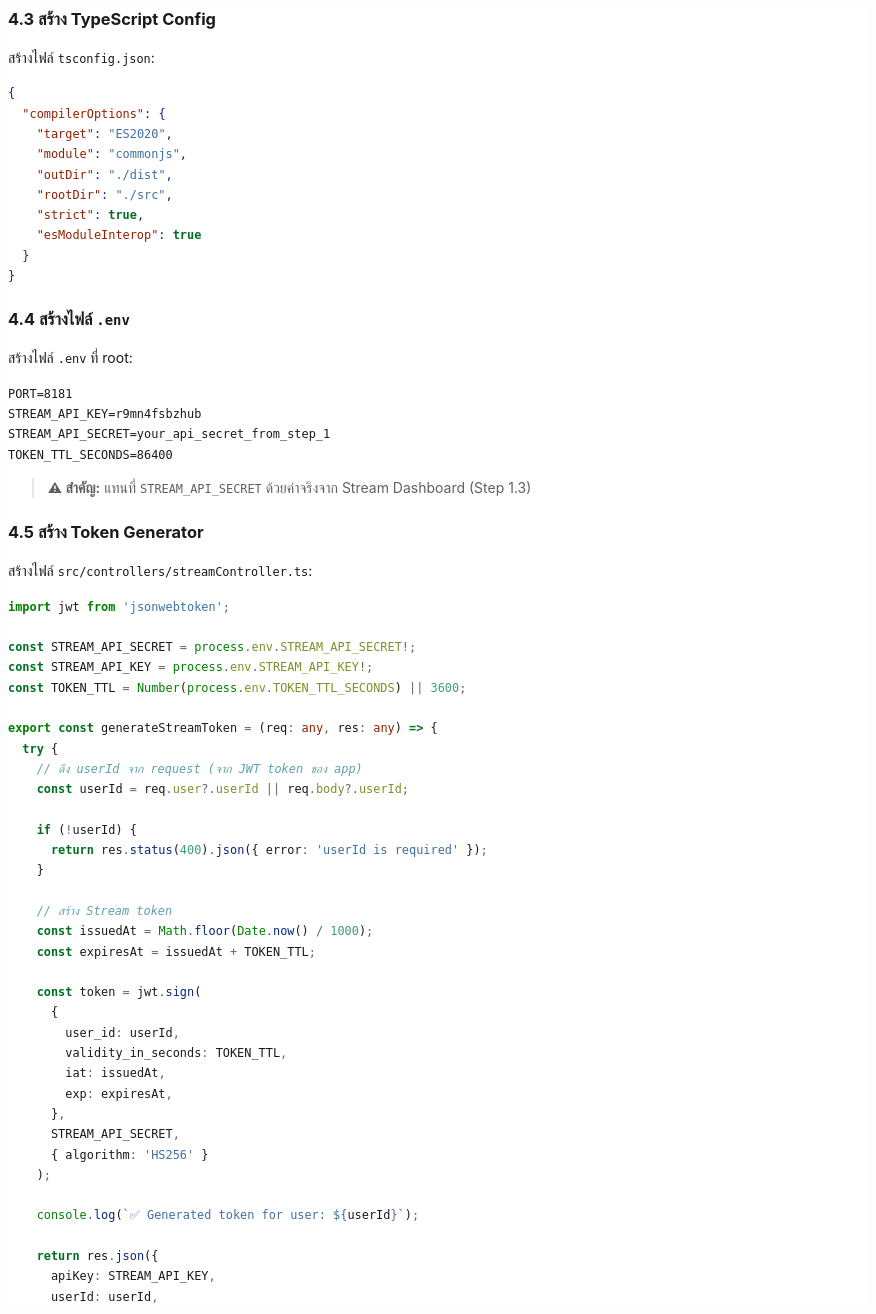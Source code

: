 ### 4.3 สร้าง TypeScript Config
สร้างไฟล์ `tsconfig.json`:
```json
{
  "compilerOptions": {
    "target": "ES2020",
    "module": "commonjs",
    "outDir": "./dist",
    "rootDir": "./src",
    "strict": true,
    "esModuleInterop": true
  }
}
```

### 4.4 สร้างไฟล์ `.env`
สร้างไฟล์ `.env` ที่ root:
```env
PORT=8181
STREAM_API_KEY=r9mn4fsbzhub
STREAM_API_SECRET=your_api_secret_from_step_1
TOKEN_TTL_SECONDS=86400
```

> **⚠️ สำคัญ:** แทนที่ `STREAM_API_SECRET` ด้วยค่าจริงจาก Stream Dashboard (Step 1.3)

### 4.5 สร้าง Token Generator
สร้างไฟล์ `src/controllers/streamController.ts`:
```typescript
import jwt from 'jsonwebtoken';

const STREAM_API_SECRET = process.env.STREAM_API_SECRET!;
const STREAM_API_KEY = process.env.STREAM_API_KEY!;
const TOKEN_TTL = Number(process.env.TOKEN_TTL_SECONDS) || 3600;

export const generateStreamToken = (req: any, res: any) => {
  try {
    // ดึง userId จาก request (จาก JWT token ของ app)
    const userId = req.user?.userId || req.body?.userId;

    if (!userId) {
      return res.status(400).json({ error: 'userId is required' });
    }

    // สร้าง Stream token
    const issuedAt = Math.floor(Date.now() / 1000);
    const expiresAt = issuedAt + TOKEN_TTL;

    const token = jwt.sign(
      {
        user_id: userId,
        validity_in_seconds: TOKEN_TTL,
        iat: issuedAt,
        exp: expiresAt,
      },
      STREAM_API_SECRET,
      { algorithm: 'HS256' }
    );

    console.log(`✅ Generated token for user: ${userId}`);

    return res.json({
      apiKey: STREAM_API_KEY,
      userId: userId,
```